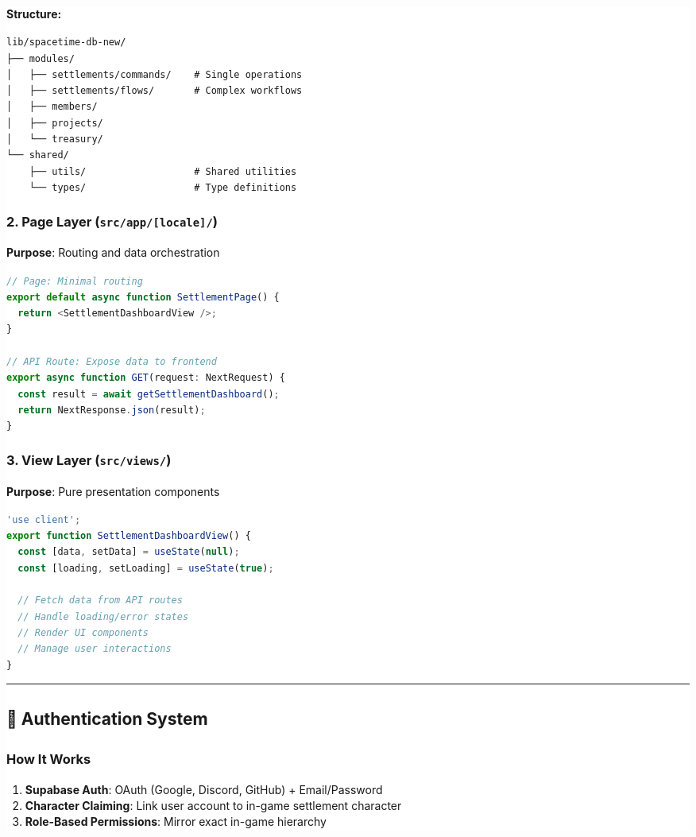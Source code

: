 **Structure:**
```
lib/spacetime-db-new/
├── modules/
│   ├── settlements/commands/    # Single operations
│   ├── settlements/flows/       # Complex workflows
│   ├── members/
│   ├── projects/
│   └── treasury/
└── shared/
    ├── utils/                   # Shared utilities
    └── types/                   # Type definitions
```

### **2. Page Layer** (`src/app/[locale]/`)
**Purpose**: Routing and data orchestration

```typescript
// Page: Minimal routing
export default async function SettlementPage() {
  return <SettlementDashboardView />;
}

// API Route: Expose data to frontend
export async function GET(request: NextRequest) {
  const result = await getSettlementDashboard();
  return NextResponse.json(result);
}
```

### **3. View Layer** (`src/views/`)
**Purpose**: Pure presentation components

```typescript
'use client';
export function SettlementDashboardView() {
  const [data, setData] = useState(null);
  const [loading, setLoading] = useState(true);
  
  // Fetch data from API routes
  // Handle loading/error states
  // Render UI components
  // Manage user interactions
}
```

---

## 🔐 **Authentication System**

### **How It Works**
1. **Supabase Auth**: OAuth (Google, Discord, GitHub) + Email/Password
2. **Character Claiming**: Link user account to in-game settlement character
3. **Role-Based Permissions**: Mirror exact in-game hierarchy
